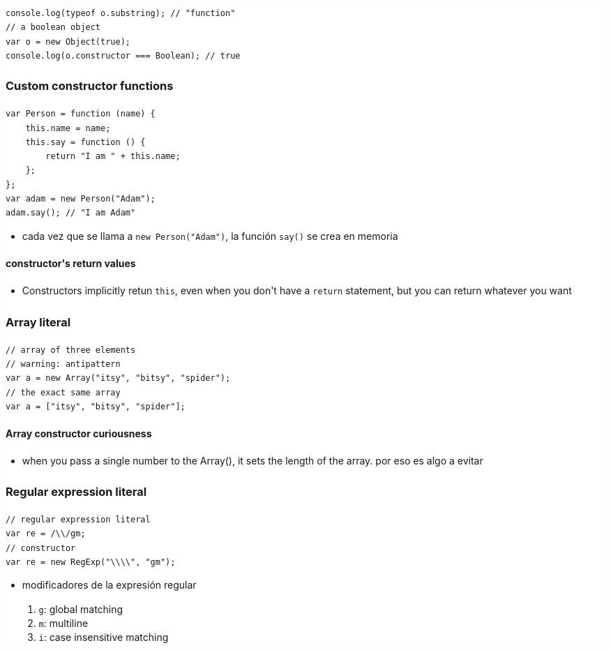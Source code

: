 ```
console.log(typeof o.substring); // "function"
// a boolean object
var o = new Object(true);
console.log(o.constructor === Boolean); // true
```

### Custom constructor functions

```
var Person = function (name) {
    this.name = name;
    this.say = function () {
        return "I am " + this.name;
    };
};
var adam = new Person("Adam");
adam.say(); // "I am Adam"
```

- cada vez que se llama a `new Person("Adam")`, la función `say()` se crea en memoria

#### constructor's return values

- Constructors implicitly retun `this`, even when you don't have a `return` statement, but you can return whatever you want

### Array literal

```
// array of three elements
// warning: antipattern
var a = new Array("itsy", "bitsy", "spider");
// the exact same array
var a = ["itsy", "bitsy", "spider"];
```

#### Array constructor curiousness

- when you pass a single number to the Array(), it sets the length of the array. por eso es algo a evitar

### Regular expression literal

```
// regular expression literal
var re = /\\/gm;
// constructor
var re = new RegExp("\\\\", "gm");
```

- modificadores de la expresión regular

    1. `g`: global matching
    2. `m`: multiline
    3. `i`: case insensitive matching


[titulo sobre el enlace a las notas]: foo-bar-foo-bar
[Learning JavaScript design patterns]: /blog/2015/05/29/learning-javascript-design-patterns/
[Design patterns]: http://www.amazon.com/Design-Patterns-Elements-Reusable-Object-Oriented-ebook/dp/B000SEIBB8
[JavaScript, the good parts]: http://www.amazon.com/JavaScript-Good-Parts-Douglas-Crockford/dp/0596517742